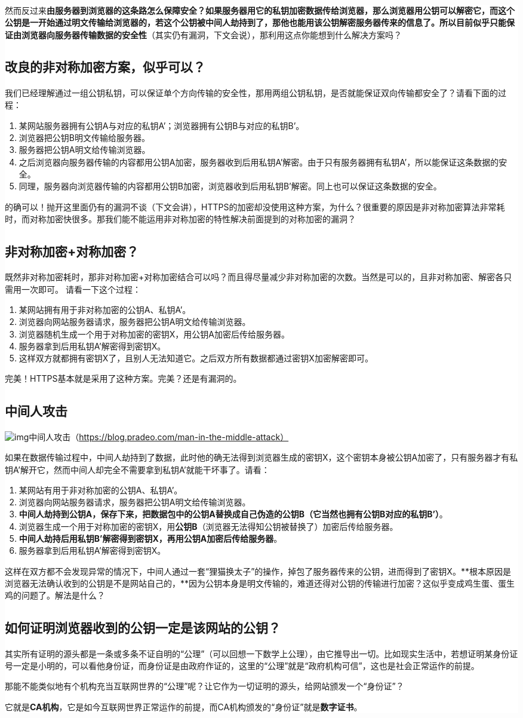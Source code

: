   然而反过来**由服务器到浏览器的这条路怎么保障安全？**如果服务器用它的私钥加密数据传给浏览器，那么浏览器用公钥可以解密它，而这个公钥是一开始通过明文传输给浏览器的，若这个公钥被中间人劫持到了，那他也能用该公钥解密服务器传来的信息了。所以**目前似乎只能保证由浏览器向服务器传输数据的安全性**（其实仍有漏洞，下文会说），那利用这点你能想到什么解决方案吗？

  ## **改良的非对称加密方案，似乎可以？**

  我们已经理解通过一组公钥私钥，可以保证单个方向传输的安全性，那用两组公钥私钥，是否就能保证双向传输都安全了？请看下面的过程：

  1. 某网站服务器拥有公钥A与对应的私钥A’；浏览器拥有公钥B与对应的私钥B’。
  2. 浏览器把公钥B明文传输给服务器。
  3. 服务器把公钥A明文给传输浏览器。
  4. 之后浏览器向服务器传输的内容都用公钥A加密，服务器收到后用私钥A’解密。由于只有服务器拥有私钥A’，所以能保证这条数据的安全。
  5. 同理，服务器向浏览器传输的内容都用公钥B加密，浏览器收到后用私钥B’解密。同上也可以保证这条数据的安全。

  的确可以！抛开这里面仍有的漏洞不谈（下文会讲），HTTPS的加密却没使用这种方案，为什么？很重要的原因是非对称加密算法非常耗时，而对称加密快很多。那我们能不能运用非对称加密的特性解决前面提到的对称加密的漏洞？

  ## **非对称加密+对称加密？**

  既然非对称加密耗时，那非对称加密+对称加密结合可以吗？而且得尽量减少非对称加密的次数。当然是可以的，且非对称加密、解密各只需用一次即可。
  请看一下这个过程：

  1. 某网站拥有用于非对称加密的公钥A、私钥A’。
  2. 浏览器向网站服务器请求，服务器把公钥A明文给传输浏览器。
  3. 浏览器随机生成一个用于对称加密的密钥X，用公钥A加密后传给服务器。
  4. 服务器拿到后用私钥A’解密得到密钥X。
  5. 这样双方就都拥有密钥X了，且别人无法知道它。之后双方所有数据都通过密钥X加密解密即可。

  完美！HTTPS基本就是采用了这种方案。完美？还是有漏洞的。

  ## **中间人攻击**

  ![img](https://pic2.zhimg.com/80/v2-daeb6b8b0ac5411d51d60bd08b551789_720w.jpg)中间人攻击（https://blog.pradeo.com/man-in-the-middle-attack）

  如果在数据传输过程中，中间人劫持到了数据，此时他的确无法得到浏览器生成的密钥X，这个密钥本身被公钥A加密了，只有服务器才有私钥A’解开它，然而中间人却完全不需要拿到私钥A’就能干坏事了。请看：

  1. 某网站有用于非对称加密的公钥A、私钥A’。
  2. 浏览器向网站服务器请求，服务器把公钥A明文给传输浏览器。
  3. **中间人劫持到公钥A，保存下来，把数据包中的公钥A替换成自己伪造的公钥B（它当然也拥有公钥B对应的私钥B’）**。
  4. 浏览器生成一个用于对称加密的密钥X，用**公钥B**（浏览器无法得知公钥被替换了）加密后传给服务器。
  5. **中间人劫持后用私钥B’解密得到密钥X，再用公钥A加密后传给服务器**。
  6. 服务器拿到后用私钥A’解密得到密钥X。

  这样在双方都不会发现异常的情况下，中间人通过一套“狸猫换太子”的操作，掉包了服务器传来的公钥，进而得到了密钥X。**根本原因是浏览器无法确认收到的公钥是不是网站自己的，**因为公钥本身是明文传输的，难道还得对公钥的传输进行加密？这似乎变成鸡生蛋、蛋生鸡的问题了。解法是什么？

  ## **如何证明浏览器收到的公钥一定是该网站的公钥？**

  其实所有证明的源头都是一条或多条不证自明的“公理”（可以回想一下数学上公理），由它推导出一切。比如现实生活中，若想证明某身份证号一定是小明的，可以看他身份证，而身份证是由政府作证的，这里的“公理”就是“政府机构可信”，这也是社会正常运作的前提。

  那能不能类似地有个机构充当互联网世界的“公理”呢？让它作为一切证明的源头，给网站颁发一个“身份证”？

  它就是**CA机构**，它是如今互联网世界正常运作的前提，而CA机构颁发的“身份证”就是**数字证书**。
